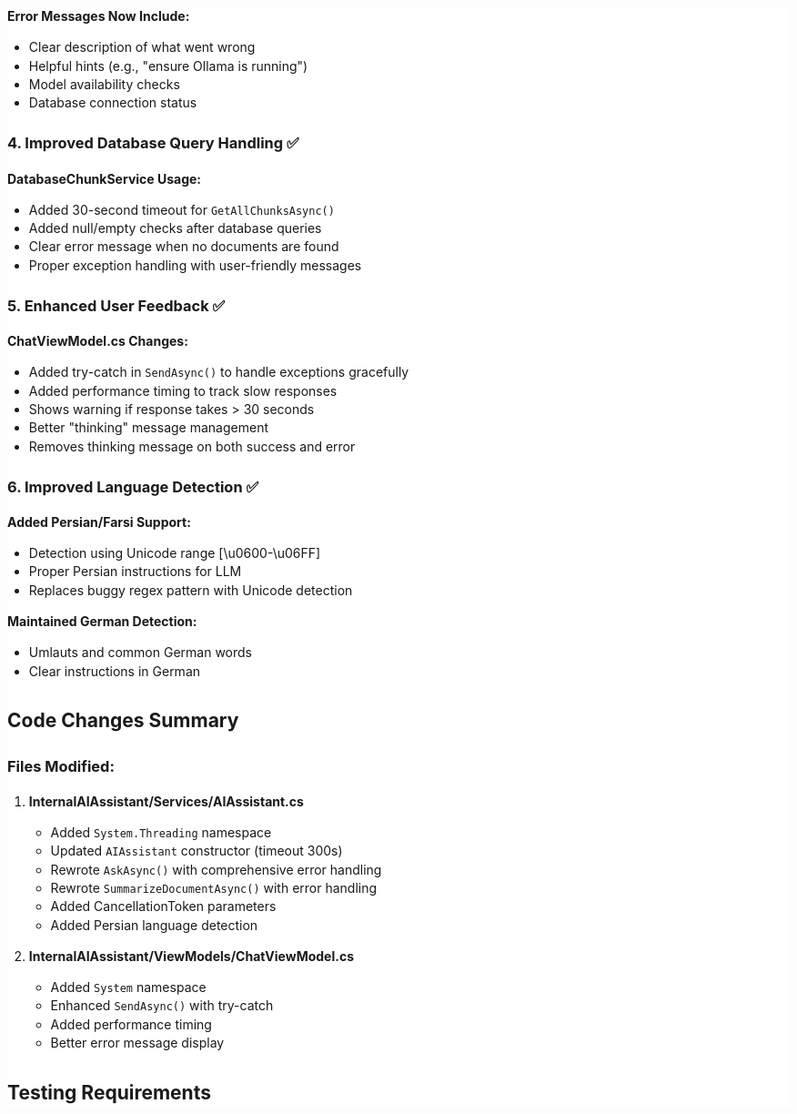 **Error Messages Now Include:**
- Clear description of what went wrong
- Helpful hints (e.g., "ensure Ollama is running")
- Model availability checks
- Database connection status

### 4. Improved Database Query Handling ✅

**DatabaseChunkService Usage:**
- Added 30-second timeout for `GetAllChunksAsync()`
- Added null/empty checks after database queries
- Clear error message when no documents are found
- Proper exception handling with user-friendly messages

### 5. Enhanced User Feedback ✅

**ChatViewModel.cs Changes:**
- Added try-catch in `SendAsync()` to handle exceptions gracefully
- Added performance timing to track slow responses
- Shows warning if response takes > 30 seconds
- Better "thinking" message management
- Removes thinking message on both success and error

### 6. Improved Language Detection ✅

**Added Persian/Farsi Support:**
- Detection using Unicode range [\u0600-\u06FF]
- Proper Persian instructions for LLM
- Replaces buggy regex pattern with Unicode detection

**Maintained German Detection:**
- Umlauts and common German words
- Clear instructions in German

## Code Changes Summary

### Files Modified:
1. **InternalAIAssistant/Services/AIAssistant.cs**
   - Added `System.Threading` namespace
   - Updated `AIAssistant` constructor (timeout 300s)
   - Rewrote `AskAsync()` with comprehensive error handling
   - Rewrote `SummarizeDocumentAsync()` with error handling
   - Added CancellationToken parameters
   - Added Persian language detection

2. **InternalAIAssistant/ViewModels/ChatViewModel.cs**
   - Added `System` namespace
   - Enhanced `SendAsync()` with try-catch
   - Added performance timing
   - Better error message display

## Testing Requirements
